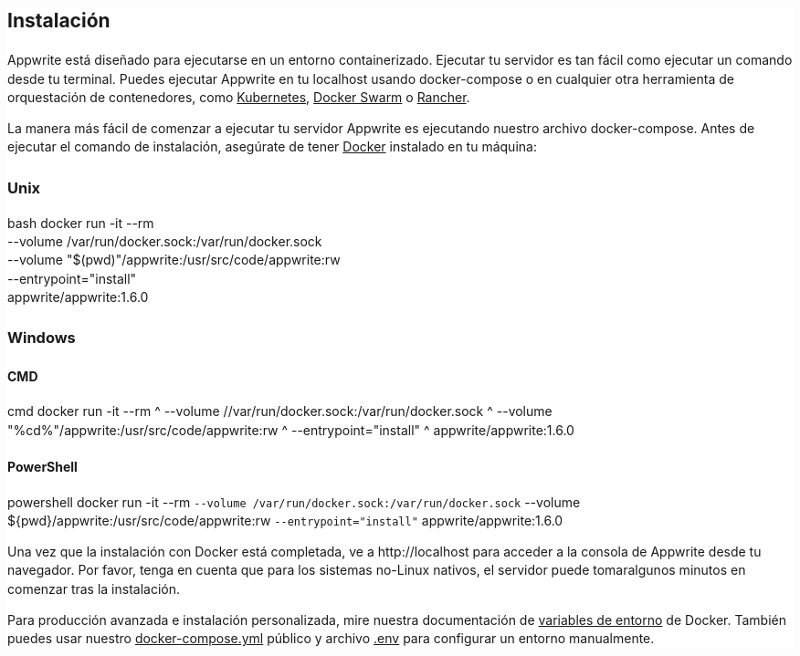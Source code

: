 ## Instalación

Appwrite está diseñado para ejecutarse en un entorno containerizado. Ejecutar tu servidor es tan fácil como ejecutar un comando desde tu terminal. Puedes ejecutar Appwrite en tu localhost usando docker-compose o en cualquier otra herramienta de orquestación de contenedores, como [Kubernetes](https://kubernetes.io/docs/home/), [Docker Swarm](https://docs.docker.com/engine/swarm/) o [Rancher](https://rancher.com/docs/).

La manera más fácil de comenzar a ejecutar tu servidor Appwrite es ejecutando nuestro archivo docker-compose. Antes de ejecutar el comando de instalación, asegúrate de tener [Docker](https://www.docker.com/products/docker-desktop) instalado en tu máquina:


### Unix

bash
docker run -it --rm \
    --volume /var/run/docker.sock:/var/run/docker.sock \
    --volume "$(pwd)"/appwrite:/usr/src/code/appwrite:rw \
    --entrypoint="install" \
    appwrite/appwrite:1.6.0



### Windows

#### CMD

cmd
docker run -it --rm ^
    --volume //var/run/docker.sock:/var/run/docker.sock ^
    --volume "%cd%"/appwrite:/usr/src/code/appwrite:rw ^
    --entrypoint="install" ^
    appwrite/appwrite:1.6.0



#### PowerShell

powershell
docker run -it --rm `
    --volume /var/run/docker.sock:/var/run/docker.sock `
    --volume ${pwd}/appwrite:/usr/src/code/appwrite:rw `
    --entrypoint="install" `
    appwrite/appwrite:1.6.0


Una vez que la instalación con Docker está completada, ve a http://localhost para acceder a la consola de Appwrite desde tu navegador. Por favor, tenga en cuenta que para los sistemas no-Linux nativos, el servidor puede tomaralgunos minutos en comenzar tras la instalación.

Para producción avanzada e instalación personalizada, mire nuestra documentación de [variables de entorno](https://appwrite.io/docs/environment-variables) de Docker. También puedes usar nuestro [docker-compose.yml](https://appwrite.io/install/compose) público y archivo [.env](https://appwrite.io/install/env) para configurar un entorno manualmente.
